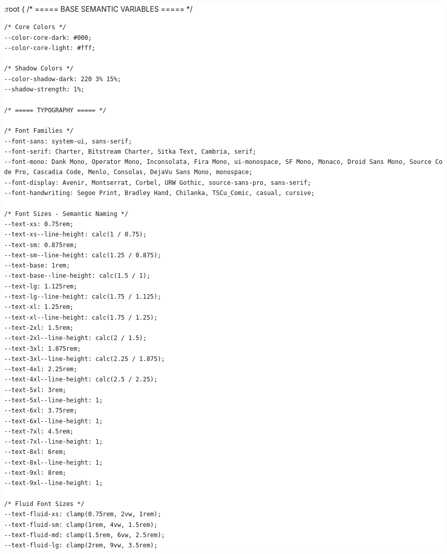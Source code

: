 :root {
    /* ===== BASE SEMANTIC VARIABLES ===== */
    
    /* Core Colors */
    --color-core-dark: #000;
    --color-core-light: #fff;
    
    /* Shadow Colors */
    --color-shadow-dark: 220 3% 15%;
    --shadow-strength: 1%;
    
    /* ===== TYPOGRAPHY ===== */
    
    /* Font Families */
    --font-sans: system-ui, sans-serif;
    --font-serif: Charter, Bitstream Charter, Sitka Text, Cambria, serif;
    --font-mono: Dank Mono, Operator Mono, Inconsolata, Fira Mono, ui-monospace, SF Mono, Monaco, Droid Sans Mono, Source Code Pro, Cascadia Code, Menlo, Consolas, DejaVu Sans Mono, monospace;
    --font-display: Avenir, Montserrat, Corbel, URW Gothic, source-sans-pro, sans-serif;
    --font-handwriting: Segoe Print, Bradley Hand, Chilanka, TSCu_Comic, casual, cursive;
    
    /* Font Sizes - Semantic Naming */
    --text-xs: 0.75rem;
    --text-xs--line-height: calc(1 / 0.75);
    --text-sm: 0.875rem;
    --text-sm--line-height: calc(1.25 / 0.875);
    --text-base: 1rem;
    --text-base--line-height: calc(1.5 / 1);
    --text-lg: 1.125rem;
    --text-lg--line-height: calc(1.75 / 1.125);
    --text-xl: 1.25rem;
    --text-xl--line-height: calc(1.75 / 1.25);
    --text-2xl: 1.5rem;
    --text-2xl--line-height: calc(2 / 1.5);
    --text-3xl: 1.875rem;
    --text-3xl--line-height: calc(2.25 / 1.875);
    --text-4xl: 2.25rem;
    --text-4xl--line-height: calc(2.5 / 2.25);
    --text-5xl: 3rem;
    --text-5xl--line-height: 1;
    --text-6xl: 3.75rem;
    --text-6xl--line-height: 1;
    --text-7xl: 4.5rem;
    --text-7xl--line-height: 1;
    --text-8xl: 6rem;
    --text-8xl--line-height: 1;
    --text-9xl: 8rem;
    --text-9xl--line-height: 1;
    
    /* Fluid Font Sizes */
    --text-fluid-xs: clamp(0.75rem, 2vw, 1rem);
    --text-fluid-sm: clamp(1rem, 4vw, 1.5rem);
    --text-fluid-md: clamp(1.5rem, 6vw, 2.5rem);
    --text-fluid-lg: clamp(2rem, 9vw, 3.5rem);
    